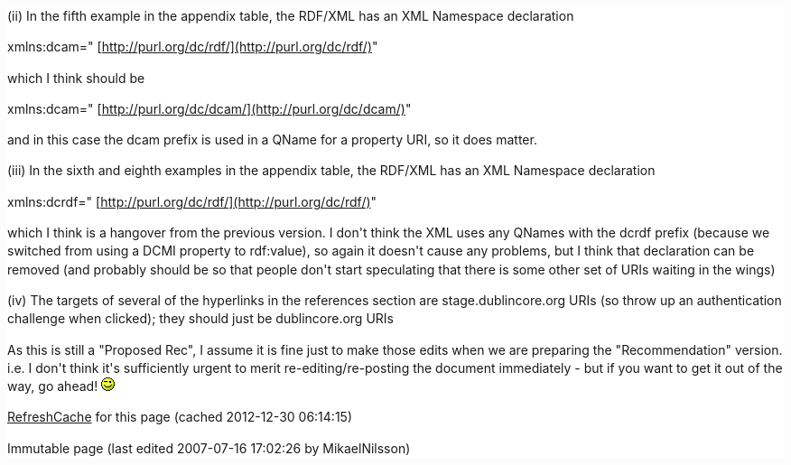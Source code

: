 (ii) In the fifth example in the appendix table, the RDF/XML has an XML Namespace declaration

xmlns:dcam=" [http://purl.org/dc/rdf/](http://purl.org/dc/rdf/)"

which I think should be

xmlns:dcam=" [http://purl.org/dc/dcam/](http://purl.org/dc/dcam/)"

and in this case the dcam prefix is used in a QName for a property URI, so it does matter.

(iii) In the sixth and eighth examples in the appendix table, the RDF/XML has an XML Namespace declaration

xmlns:dcrdf=" [http://purl.org/dc/rdf/](http://purl.org/dc/rdf/)"

which I think is a hangover from the previous version. I don't think the XML uses any QNames with the dcrdf prefix (because we switched from using a DCMI property to rdf:value), so again it doesn't cause any problems, but I think that declaration can be removed (and probably should be so that people don't start speculating that there is some other set of URIs waiting in the wings)

(iv) The targets of several of the hyperlinks in the references section are stage.dublincore.org URIs (so throw up an authentication challenge when clicked); they should just be dublincore.org URIs

As this is still a "Proposed Rec", I assume it is fine just to make those edits when we are preparing the "Recommendation" version. i.e. I don't think it's sufficiently urgent to merit re-editing/re-posting the document immediately - but if you want to get it out of the way, go ahead! <img src="DCRDFApril2007Comments_files/smile4.png" alt=";-)" height="15" width="15">

 [RefreshCache](http://dublincore.org/architecturewiki/DCRDFApril2007Comments?action=refresh&arena=Page.py&key=DCRDFApril2007Comments.text_html) for this page (cached 2012-12-30 06:14:15)  

Immutable page (last edited 2007-07-16 17:02:26 by MikaelNilsson)

